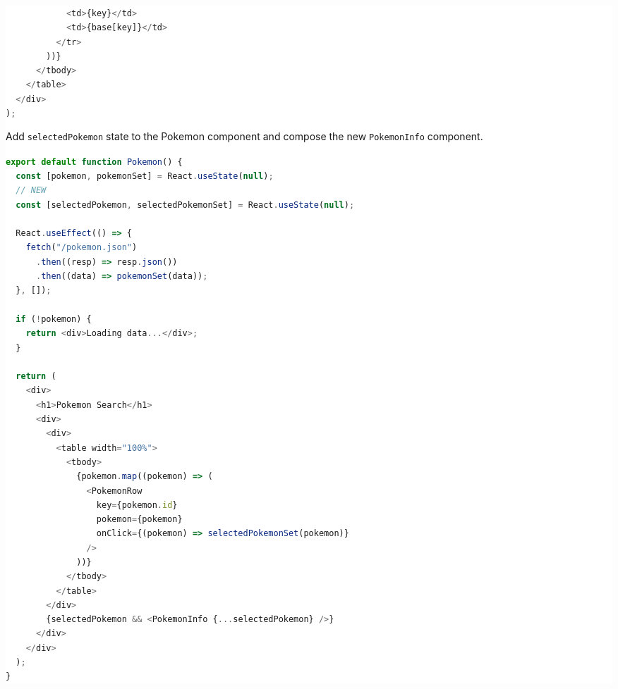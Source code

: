 ```js
            <td>{key}</td>
            <td>{base[key]}</td>
          </tr>
        ))}
      </tbody>
    </table>
  </div>
);
```

Add `selectedPokemon` state to the Pokemon component and compose the new `PokemonInfo` component.

```js
export default function Pokemon() {
  const [pokemon, pokemonSet] = React.useState(null);
  // NEW
  const [selectedPokemon, selectedPokemonSet] = React.useState(null);

  React.useEffect(() => {
    fetch("/pokemon.json")
      .then((resp) => resp.json())
      .then((data) => pokemonSet(data));
  }, []);

  if (!pokemon) {
    return <div>Loading data...</div>;
  }

  return (
    <div>
      <h1>Pokemon Search</h1>
      <div>
        <div>
          <table width="100%">
            <tbody>
              {pokemon.map((pokemon) => (
                <PokemonRow
                  key={pokemon.id}
                  pokemon={pokemon}
                  onClick={(pokemon) => selectedPokemonSet(pokemon)}
                />
              ))}
            </tbody>
          </table>
        </div>
        {selectedPokemon && <PokemonInfo {...selectedPokemon} />}
      </div>
    </div>
  );
}
```
